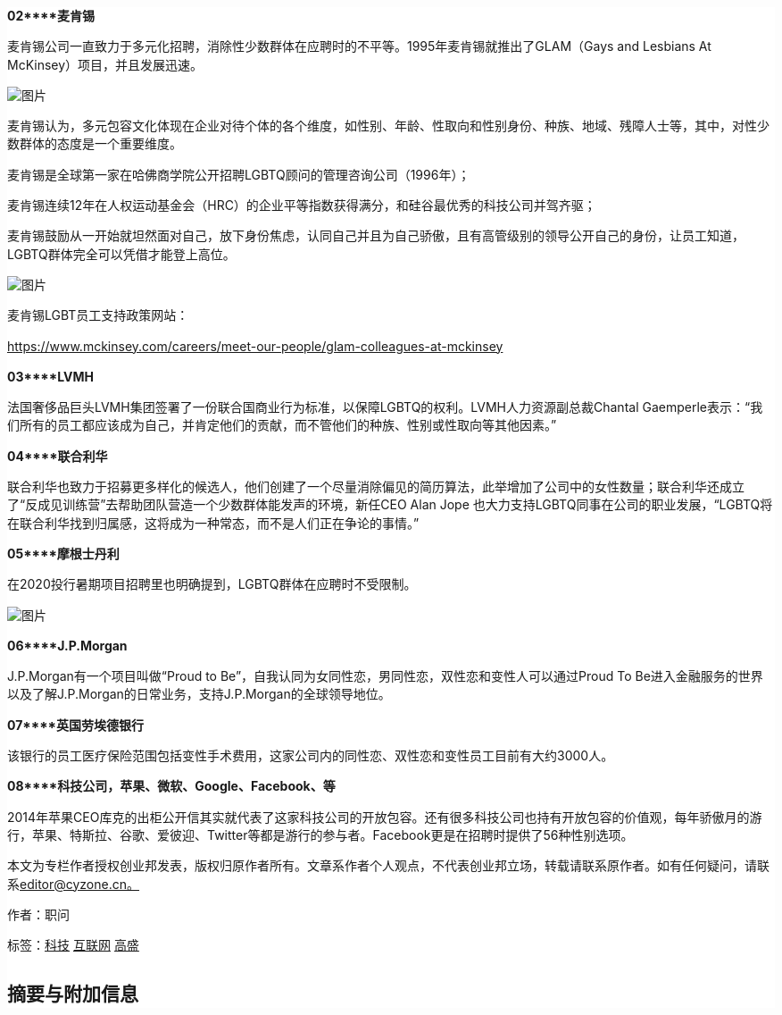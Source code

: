 **02****麦肯锡**

麦肯锡公司一直致力于多元化招聘，消除性少数群体在应聘时的不平等。1995年麦肯锡就推出了GLAM（Gays and Lesbians At McKinsey）项目，并且发展迅速。

![图片](https://oss.cyzone.cn/2019/0709/094f0a49b201c8aec2e8caedf1e1d3d8.png?x-oss-process=image/resize,w_1280,m_mfit/format,jpg/quality,q_95)

麦肯锡认为，多元包容文化体现在企业对待个体的各个维度，如性别、年龄、性取向和性别身份、种族、地域、残障人士等，其中，对性少数群体的态度是一个重要维度。

麦肯锡是全球第一家在哈佛商学院公开招聘LGBTQ顾问的管理咨询公司（1996年）；

麦肯锡连续12年在人权运动基金会（HRC）的企业平等指数获得满分，和硅谷最优秀的科技公司并驾齐驱；

麦肯锡鼓励从一开始就坦然面对自己，放下身份焦虑，认同自己并且为自己骄傲，且有高管级别的领导公开自己的身份，让员工知道，LGBTQ群体完全可以凭借才能登上高位。

![图片](https://oss.cyzone.cn/2019/0709/4fd60c4a882e69ea087f44405058e706.jpeg?x-oss-process=image/resize,w_1280,m_mfit/format,jpg/quality,q_95)

麦肯锡LGBT员工支持政策网站：

https://www.mckinsey.com/careers/meet-our-people/glam-colleagues-at-mckinsey

**03****LVMH**

法国奢侈品巨头LVMH集团签署了一份联合国商业行为标准，以保障LGBTQ的权利。LVMH人力资源副总裁Chantal Gaemperle表示：“我们所有的员工都应该成为自己，并肯定他们的贡献，而不管他们的种族、性别或性取向等其他因素。”

**04****联合利华**

联合利华也致力于招募更多样化的候选人，他们创建了一个尽量消除偏见的简历算法，此举增加了公司中的女性数量；联合利华还成立了“反成见训练营”去帮助团队营造一个少数群体能发声的环境，新任CEO Alan Jope 也大力支持LGBTQ同事在公司的职业发展，“LGBTQ将在联合利华找到归属感，这将成为一种常态，而不是人们正在争论的事情。”

**05****摩根士丹利**

在2020投行暑期项目招聘里也明确提到，LGBTQ群体在应聘时不受限制。

![图片](https://oss.cyzone.cn/2019/0709/65a2f7c82dfb70dd878202dce5abefef.png?x-oss-process=image/resize,w_1280,m_mfit/format,jpg/quality,q_95)

**06****J.P.Morgan**

J.P.Morgan有一个项目叫做“Proud to Be”，自我认同为女同性恋，男同性恋，双性恋和变性人可以通过Proud To Be进入金融服务的世界以及了解J.P.Morgan的日常业务，支持J.P.Morgan的全球领导地位。

**07****英国劳埃德银行**

该银行的员工医疗保险范围包括变性手术费用，这家公司内的同性恋、双性恋和变性员工目前有大约3000人。

**08****科技公司，苹果、微软、Google、Facebook、等**

2014年苹果CEO库克的出柜公开信其实就代表了这家科技公司的开放包容。还有很多科技公司也持有开放包容的价值观，每年骄傲月的游行，苹果、特斯拉、谷歌、爱彼迎、Twitter等都是游行的参与者。Facebook更是在招聘时提供了56种性别选项。

本文为专栏作者授权创业邦发表，版权归原作者所有。文章系作者个人观点，不代表创业邦立场，转载请联系原作者。如有任何疑问，请联系[editor@cyzone.cn。](mailto:editor@cyzone.cn)

作者：职问

标签：[科技](/label/%E7%A7%91%E6%8A%80) [互联网](/label/%E4%BA%92%E8%81%94%E7%BD%91) [高盛](/label/%E9%AB%98%E7%9B%9B)



## 摘要与附加信息
